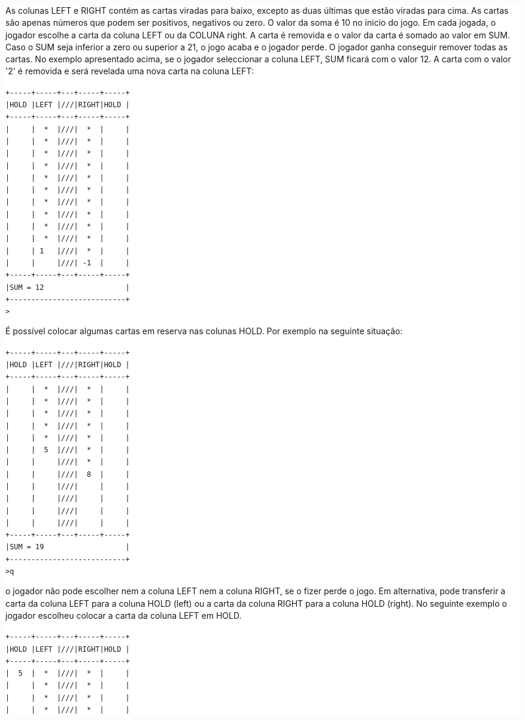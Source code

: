 ```
```
As colunas LEFT e RIGHT contém as cartas viradas para baixo, excepto as duas últimas que estão viradas para cima. As cartas são apenas números que podem ser positivos, negativos ou zero. O valor da soma é 10 no ínicio do jogo. Em cada jogada, o jogador escolhe a carta da coluna LEFT ou da COLUNA right. A carta é removida e o valor da carta é somado ao valor em SUM. Caso o SUM seja inferior a zero ou superior a 21, o jogo acaba e o jogador perde. O jogador ganha conseguir remover todas as cartas. No exemplo apresentado acima, se o jogador seleccionar a coluna LEFT, SUM ficará com o valor 12. A carta  com o valor '2' é removida e será revelada uma nova carta na coluna LEFT:
```
+-----+-----+---+-----+-----+
|HOLD |LEFT |///|RIGHT|HOLD |
+-----+-----+---+-----+-----+
|     |  *  |///|  *  |     |
|     |  *  |///|  *  |     |
|     |  *  |///|  *  |     |
|     |  *  |///|  *  |     |
|     |  *  |///|  *  |     |
|     |  *  |///|  *  |     |
|     |  *  |///|  *  |     |
|     |  *  |///|  *  |     |
|     |  *  |///|  *  |     |
|     |  *  |///|  *  |     |
|     | 1   |///|  *  |     |
|     |     |///| -1  |     |
+-----+-----+---+-----+-----+
|SUM = 12                   |
+---------------------------+
>
```

É possível colocar algumas cartas em reserva nas colunas HOLD. Por exemplo na seguinte situação:
```
+-----+-----+---+-----+-----+
|HOLD |LEFT |///|RIGHT|HOLD |
+-----+-----+---+-----+-----+
|     |  *  |///|  *  |     |
|     |  *  |///|  *  |     |
|     |  *  |///|  *  |     |
|     |  *  |///|  *  |     |
|     |  *  |///|  *  |     |
|     |  5  |///|  *  |     |
|     |     |///|  *  |     |
|     |     |///|  8  |     |
|     |     |///|     |     |
|     |     |///|     |     |
|     |     |///|     |     |
|     |     |///|     |     |
+-----+-----+---+-----+-----+
|SUM = 19                   |
+---------------------------+
>q
```
o jogador não pode escolher nem a coluna LEFT nem a coluna RIGHT, se o fizer perde o jogo. Em alternativa, pode transferir a carta da coluna LEFT para a coluna HOLD (left) ou a carta da coluna RIGHT para a coluna HOLD (right). No seguinte exemplo o jogador escolheu colocar a carta da coluna LEFT em HOLD.
```
+-----+-----+---+-----+-----+
|HOLD |LEFT |///|RIGHT|HOLD |
+-----+-----+---+-----+-----+
|  5  |  *  |///|  *  |     |
|     |  *  |///|  *  |     |
|     |  *  |///|  *  |     |
|     |  *  |///|  *  |     |
```